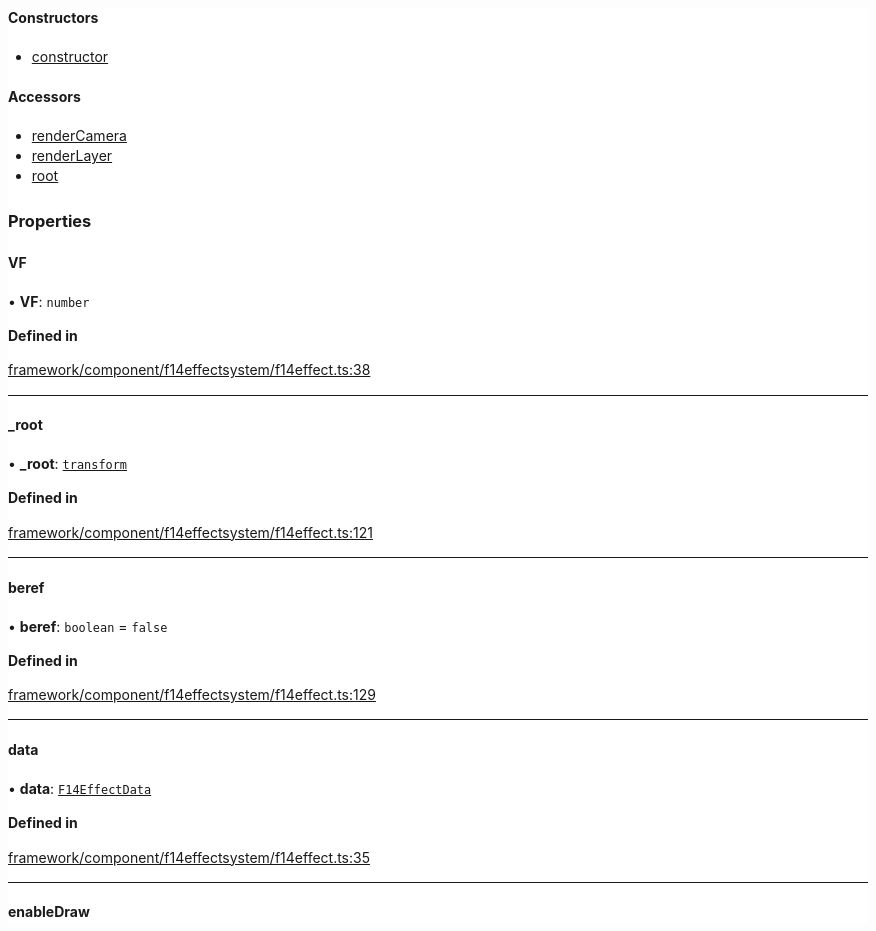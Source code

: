 #### Constructors

* [constructor](m4m.framework.f14EffectSystem.md#constructor)

#### Accessors

* [renderCamera](m4m.framework.f14EffectSystem.md#rendercamera)
* [renderLayer](m4m.framework.f14EffectSystem.md#renderlayer)
* [root](m4m.framework.f14EffectSystem.md#root)

### Properties

#### VF

• **VF**: `number`

**Defined in**

[framework/component/f14effectsystem/f14effect.ts:38](https://github.com/meta4d-me/meta4d-engine/blob/cf6bfe6/src/framework/component/f14effectsystem/f14effect.ts#L38)

***

#### \_root

• **\_root**: [`transform`](m4m.framework.transform.md)

**Defined in**

[framework/component/f14effectsystem/f14effect.ts:121](https://github.com/meta4d-me/meta4d-engine/blob/cf6bfe6/src/framework/component/f14effectsystem/f14effect.ts#L121)

***

#### beref

• **beref**: `boolean` = `false`

**Defined in**

[framework/component/f14effectsystem/f14effect.ts:129](https://github.com/meta4d-me/meta4d-engine/blob/cf6bfe6/src/framework/component/f14effectsystem/f14effect.ts#L129)

***

#### data

• **data**: [`F14EffectData`](m4m.framework.F14EffectData.md)

**Defined in**

[framework/component/f14effectsystem/f14effect.ts:35](https://github.com/meta4d-me/meta4d-engine/blob/cf6bfe6/src/framework/component/f14effectsystem/f14effect.ts#L35)

***

#### enableDraw
